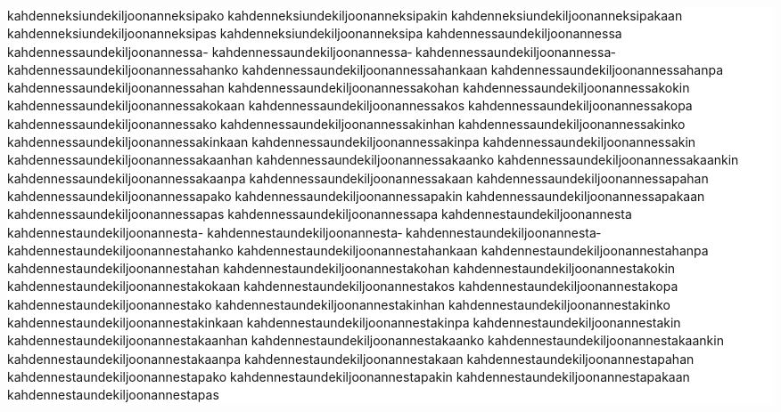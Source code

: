 kahdenneksiundekiljoonanneksipako
kahdenneksiundekiljoonanneksipakin
kahdenneksiundekiljoonanneksipakaan
kahdenneksiundekiljoonanneksipas
kahdenneksiundekiljoonanneksipa
kahdennessaundekiljoonannessa
kahdennessaundekiljoonannessa-
kahdennessaundekiljoonannessa‐
kahdennessaundekiljoonannessa‑
kahdennessaundekiljoonannessahanko
kahdennessaundekiljoonannessahankaan
kahdennessaundekiljoonannessahanpa
kahdennessaundekiljoonannessahan
kahdennessaundekiljoonannessakohan
kahdennessaundekiljoonannessakokin
kahdennessaundekiljoonannessakokaan
kahdennessaundekiljoonannessakos
kahdennessaundekiljoonannessakopa
kahdennessaundekiljoonannessako
kahdennessaundekiljoonannessakinhan
kahdennessaundekiljoonannessakinko
kahdennessaundekiljoonannessakinkaan
kahdennessaundekiljoonannessakinpa
kahdennessaundekiljoonannessakin
kahdennessaundekiljoonannessakaanhan
kahdennessaundekiljoonannessakaanko
kahdennessaundekiljoonannessakaankin
kahdennessaundekiljoonannessakaanpa
kahdennessaundekiljoonannessakaan
kahdennessaundekiljoonannessapahan
kahdennessaundekiljoonannessapako
kahdennessaundekiljoonannessapakin
kahdennessaundekiljoonannessapakaan
kahdennessaundekiljoonannessapas
kahdennessaundekiljoonannessapa
kahdennestaundekiljoonannesta
kahdennestaundekiljoonannesta-
kahdennestaundekiljoonannesta‐
kahdennestaundekiljoonannesta‑
kahdennestaundekiljoonannestahanko
kahdennestaundekiljoonannestahankaan
kahdennestaundekiljoonannestahanpa
kahdennestaundekiljoonannestahan
kahdennestaundekiljoonannestakohan
kahdennestaundekiljoonannestakokin
kahdennestaundekiljoonannestakokaan
kahdennestaundekiljoonannestakos
kahdennestaundekiljoonannestakopa
kahdennestaundekiljoonannestako
kahdennestaundekiljoonannestakinhan
kahdennestaundekiljoonannestakinko
kahdennestaundekiljoonannestakinkaan
kahdennestaundekiljoonannestakinpa
kahdennestaundekiljoonannestakin
kahdennestaundekiljoonannestakaanhan
kahdennestaundekiljoonannestakaanko
kahdennestaundekiljoonannestakaankin
kahdennestaundekiljoonannestakaanpa
kahdennestaundekiljoonannestakaan
kahdennestaundekiljoonannestapahan
kahdennestaundekiljoonannestapako
kahdennestaundekiljoonannestapakin
kahdennestaundekiljoonannestapakaan
kahdennestaundekiljoonannestapas